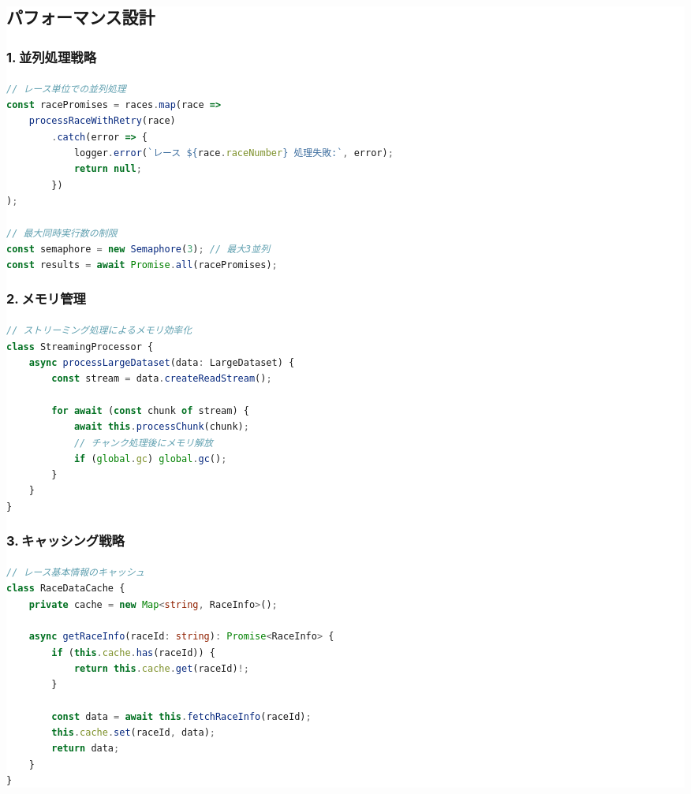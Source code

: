 ## パフォーマンス設計

### 1. 並列処理戦略
```typescript
// レース単位での並列処理
const racePromises = races.map(race => 
    processRaceWithRetry(race)
        .catch(error => {
            logger.error(`レース ${race.raceNumber} 処理失敗:`, error);
            return null;
        })
);

// 最大同時実行数の制限
const semaphore = new Semaphore(3); // 最大3並列
const results = await Promise.all(racePromises);
```

### 2. メモリ管理
```typescript
// ストリーミング処理によるメモリ効率化
class StreamingProcessor {
    async processLargeDataset(data: LargeDataset) {
        const stream = data.createReadStream();
        
        for await (const chunk of stream) {
            await this.processChunk(chunk);
            // チャンク処理後にメモリ解放
            if (global.gc) global.gc();
        }
    }
}
```

### 3. キャッシング戦略
```typescript
// レース基本情報のキャッシュ
class RaceDataCache {
    private cache = new Map<string, RaceInfo>();
    
    async getRaceInfo(raceId: string): Promise<RaceInfo> {
        if (this.cache.has(raceId)) {
            return this.cache.get(raceId)!;
        }
        
        const data = await this.fetchRaceInfo(raceId);
        this.cache.set(raceId, data);
        return data;
    }
}
```
